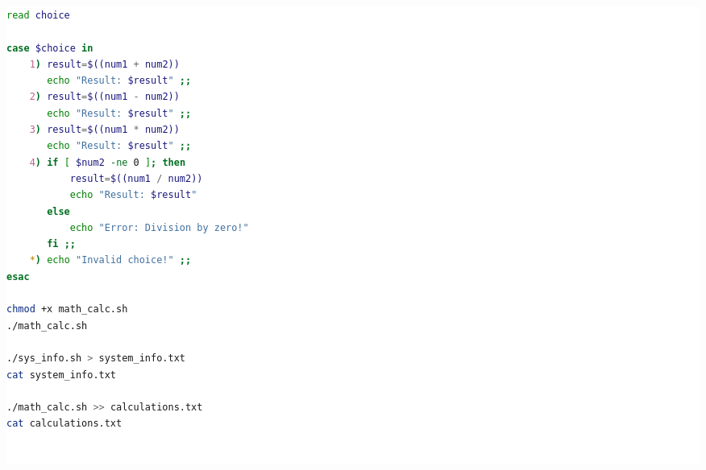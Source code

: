 ```bash
read choice

case $choice in
    1) result=$((num1 + num2))
       echo "Result: $result" ;;
    2) result=$((num1 - num2))
       echo "Result: $result" ;;
    3) result=$((num1 * num2))
       echo "Result: $result" ;;
    4) if [ $num2 -ne 0 ]; then
           result=$((num1 / num2))
           echo "Result: $result"
       else
           echo "Error: Division by zero!"
       fi ;;
    *) echo "Invalid choice!" ;;
esac

chmod +x math_calc.sh
./math_calc.sh

./sys_info.sh > system_info.txt
cat system_info.txt

./math_calc.sh >> calculations.txt
cat calculations.txt



